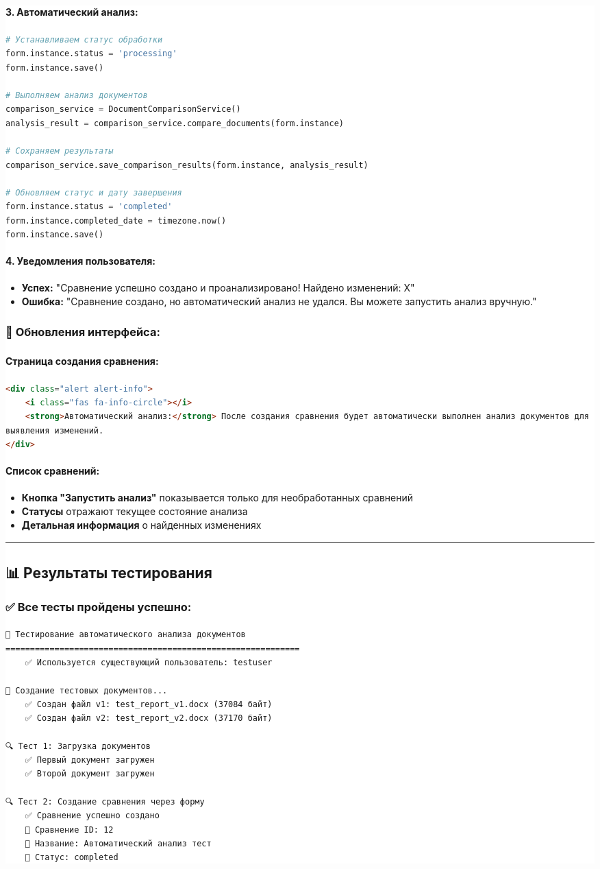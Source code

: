 #### **3. Автоматический анализ:**
```python
# Устанавливаем статус обработки
form.instance.status = 'processing'
form.instance.save()

# Выполняем анализ документов
comparison_service = DocumentComparisonService()
analysis_result = comparison_service.compare_documents(form.instance)

# Сохраняем результаты
comparison_service.save_comparison_results(form.instance, analysis_result)

# Обновляем статус и дату завершения
form.instance.status = 'completed'
form.instance.completed_date = timezone.now()
form.instance.save()
```

#### **4. Уведомления пользователя:**
- **Успех:** "Сравнение успешно создано и проанализировано! Найдено изменений: X"
- **Ошибка:** "Сравнение создано, но автоматический анализ не удался. Вы можете запустить анализ вручную."

### 🎨 **Обновления интерфейса:**

#### **Страница создания сравнения:**
```html
<div class="alert alert-info">
    <i class="fas fa-info-circle"></i>
    <strong>Автоматический анализ:</strong> После создания сравнения будет автоматически выполнен анализ документов для выявления изменений.
</div>
```

#### **Список сравнений:**
- **Кнопка "Запустить анализ"** показывается только для необработанных сравнений
- **Статусы** отражают текущее состояние анализа
- **Детальная информация** о найденных изменениях

---

## 📊 Результаты тестирования

### ✅ **Все тесты пройдены успешно:**

```
🧪 Тестирование автоматического анализа документов
============================================================
    ✅ Используется существующий пользователь: testuser

📄 Создание тестовых документов...
    ✅ Создан файл v1: test_report_v1.docx (37084 байт)
    ✅ Создан файл v2: test_report_v2.docx (37170 байт)

🔍 Тест 1: Загрузка документов
    ✅ Первый документ загружен
    ✅ Второй документ загружен

🔍 Тест 2: Создание сравнения через форму
    ✅ Сравнение успешно создано
    📝 Сравнение ID: 12
    📝 Название: Автоматический анализ тест
    📝 Статус: completed
```
